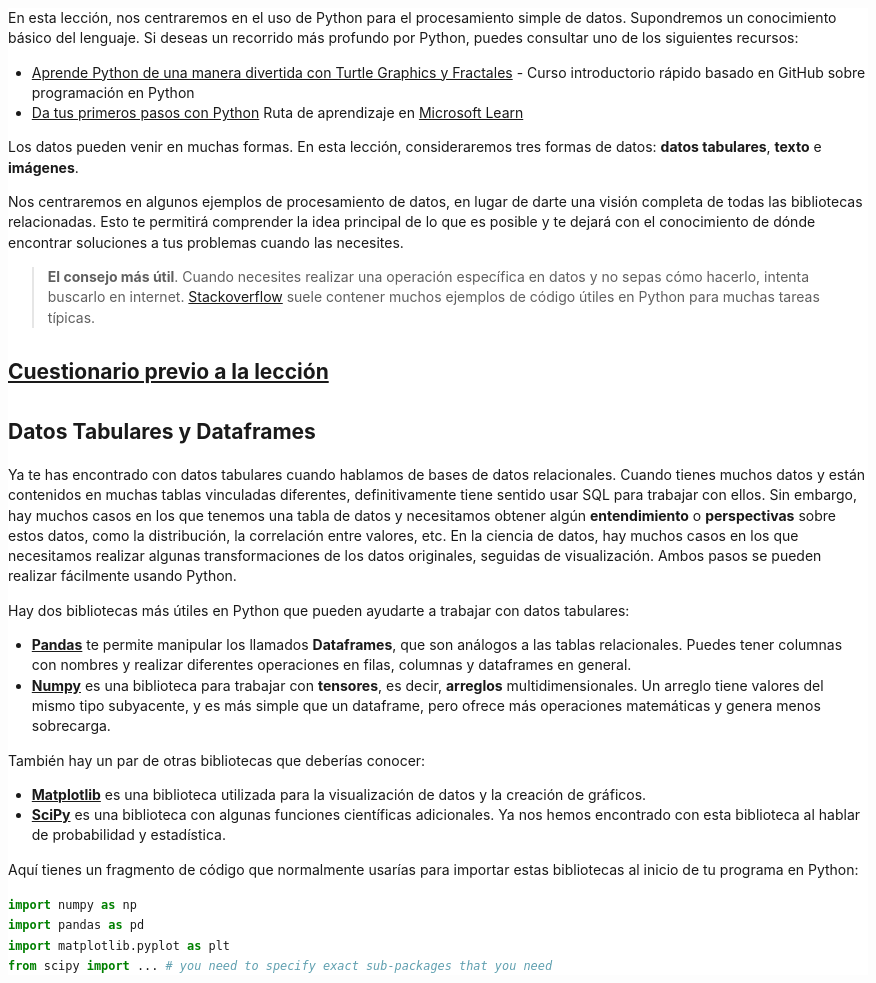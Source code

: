 En esta lección, nos centraremos en el uso de Python para el procesamiento simple de datos. Supondremos un conocimiento básico del lenguaje. Si deseas un recorrido más profundo por Python, puedes consultar uno de los siguientes recursos:

* [Aprende Python de una manera divertida con Turtle Graphics y Fractales](https://github.com/shwars/pycourse) - Curso introductorio rápido basado en GitHub sobre programación en Python  
* [Da tus primeros pasos con Python](https://docs.microsoft.com/en-us/learn/paths/python-first-steps/?WT.mc_id=academic-77958-bethanycheum) Ruta de aprendizaje en [Microsoft Learn](http://learn.microsoft.com/?WT.mc_id=academic-77958-bethanycheum)

Los datos pueden venir en muchas formas. En esta lección, consideraremos tres formas de datos: **datos tabulares**, **texto** e **imágenes**.

Nos centraremos en algunos ejemplos de procesamiento de datos, en lugar de darte una visión completa de todas las bibliotecas relacionadas. Esto te permitirá comprender la idea principal de lo que es posible y te dejará con el conocimiento de dónde encontrar soluciones a tus problemas cuando las necesites.

> **El consejo más útil**. Cuando necesites realizar una operación específica en datos y no sepas cómo hacerlo, intenta buscarlo en internet. [Stackoverflow](https://stackoverflow.com/) suele contener muchos ejemplos de código útiles en Python para muchas tareas típicas.

## [Cuestionario previo a la lección](https://ff-quizzes.netlify.app/en/ds/quiz/12)

## Datos Tabulares y Dataframes

Ya te has encontrado con datos tabulares cuando hablamos de bases de datos relacionales. Cuando tienes muchos datos y están contenidos en muchas tablas vinculadas diferentes, definitivamente tiene sentido usar SQL para trabajar con ellos. Sin embargo, hay muchos casos en los que tenemos una tabla de datos y necesitamos obtener algún **entendimiento** o **perspectivas** sobre estos datos, como la distribución, la correlación entre valores, etc. En la ciencia de datos, hay muchos casos en los que necesitamos realizar algunas transformaciones de los datos originales, seguidas de visualización. Ambos pasos se pueden realizar fácilmente usando Python.

Hay dos bibliotecas más útiles en Python que pueden ayudarte a trabajar con datos tabulares:  
* **[Pandas](https://pandas.pydata.org/)** te permite manipular los llamados **Dataframes**, que son análogos a las tablas relacionales. Puedes tener columnas con nombres y realizar diferentes operaciones en filas, columnas y dataframes en general.  
* **[Numpy](https://numpy.org/)** es una biblioteca para trabajar con **tensores**, es decir, **arreglos** multidimensionales. Un arreglo tiene valores del mismo tipo subyacente, y es más simple que un dataframe, pero ofrece más operaciones matemáticas y genera menos sobrecarga.

También hay un par de otras bibliotecas que deberías conocer:  
* **[Matplotlib](https://matplotlib.org/)** es una biblioteca utilizada para la visualización de datos y la creación de gráficos.  
* **[SciPy](https://www.scipy.org/)** es una biblioteca con algunas funciones científicas adicionales. Ya nos hemos encontrado con esta biblioteca al hablar de probabilidad y estadística.

Aquí tienes un fragmento de código que normalmente usarías para importar estas bibliotecas al inicio de tu programa en Python:  
```python
import numpy as np
import pandas as pd
import matplotlib.pyplot as plt
from scipy import ... # you need to specify exact sub-packages that you need
```  
